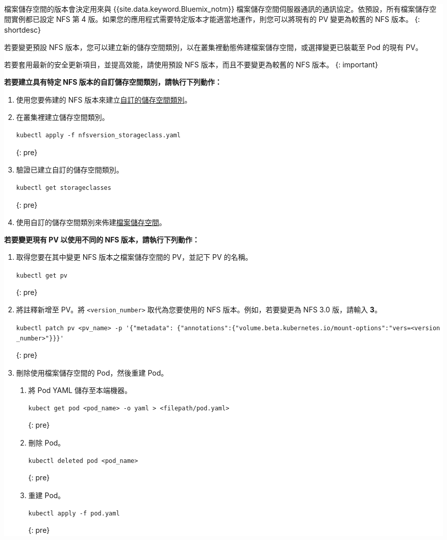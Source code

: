 檔案儲存空間的版本會決定用來與 {{site.data.keyword.Bluemix_notm}} 檔案儲存空間伺服器通訊的通訊協定。依預設，所有檔案儲存空間實例都已設定 NFS 第 4 版。如果您的應用程式需要特定版本才能適當地運作，則您可以將現有的 PV 變更為較舊的 NFS 版本。
{: shortdesc}

若要變更預設 NFS 版本，您可以建立新的儲存空間類別，以在叢集裡動態佈建檔案儲存空間，或選擇變更已裝載至 Pod 的現有 PV。

若要套用最新的安全更新項目，並提高效能，請使用預設 NFS 版本，而且不要變更為較舊的 NFS 版本。
{: important}

**若要建立具有特定 NFS 版本的自訂儲存空間類別，請執行下列動作：**
1. 使用您要佈建的 NFS 版本來建立[自訂的儲存空間類別](#nfs_version_class)。
2. 在叢集裡建立儲存空間類別。
   ```
   kubectl apply -f nfsversion_storageclass.yaml
   ```
   {: pre}

3. 驗證已建立自訂的儲存空間類別。
   ```
   kubectl get storageclasses
   ```
   {: pre}

4. 使用自訂的儲存空間類別來佈建[檔案儲存空間](#add_file)。

**若要變更現有 PV 以使用不同的 NFS 版本，請執行下列動作：**

1. 取得您要在其中變更 NFS 版本之檔案儲存空間的 PV，並記下 PV 的名稱。
   ```
   kubectl get pv
   ```
   {: pre}

2. 將註釋新增至 PV。將 `<version_number>` 取代為您要使用的 NFS 版本。例如，若要變更為 NFS 3.0 版，請輸入 **3**。  
   ```
   kubectl patch pv <pv_name> -p '{"metadata": {"annotations":{"volume.beta.kubernetes.io/mount-options":"vers=<version_number>"}}}'
   ```
   {: pre}

3. 刪除使用檔案儲存空間的 Pod，然後重建 Pod。
   1. 將 Pod YAML 儲存至本端機器。
      ```
      kubect get pod <pod_name> -o yaml > <filepath/pod.yaml>
      ```
      {: pre}

   2. 刪除 Pod。
      ```
      kubectl deleted pod <pod_name>
      ```
      {: pre}

   3. 重建 Pod。
      ```
      kubectl apply -f pod.yaml
      ```
      {: pre}
